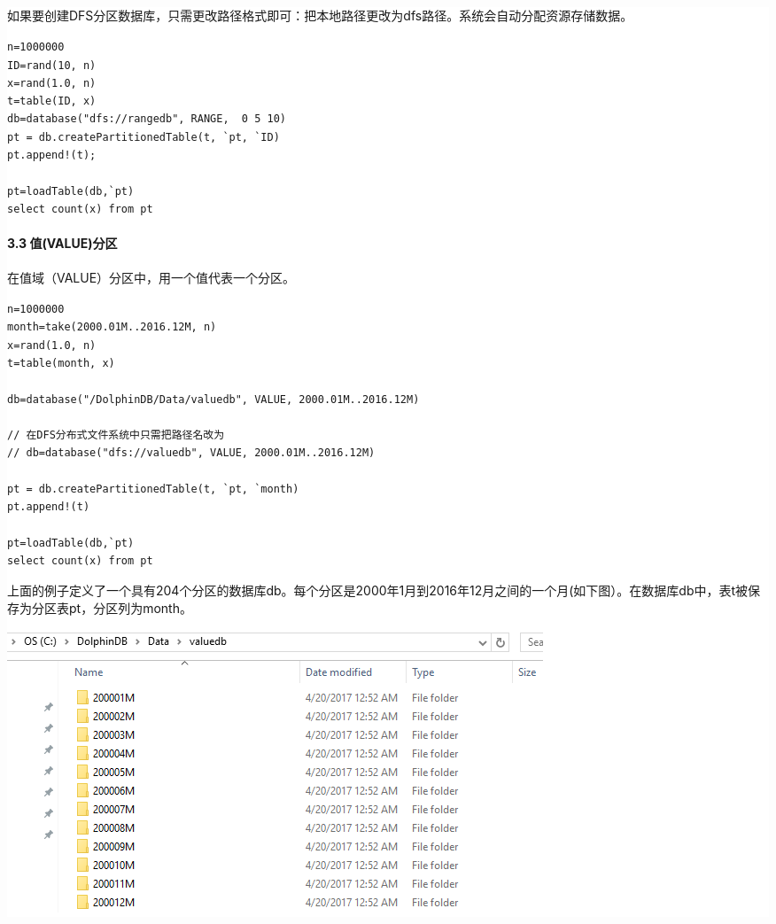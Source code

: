 
如果要创建DFS分区数据库，只需更改路径格式即可：把本地路径更改为dfs路径。系统会自动分配资源存储数据。

```
n=1000000
ID=rand(10, n)
x=rand(1.0, n)
t=table(ID, x)
db=database("dfs://rangedb", RANGE,  0 5 10)
pt = db.createPartitionedTable(t, `pt, `ID)
pt.append!(t);

pt=loadTable(db,`pt)
select count(x) from pt
```

#### 3.3  值(VALUE)分区

在值域（VALUE）分区中，用一个值代表一个分区。

```
n=1000000
month=take(2000.01M..2016.12M, n)
x=rand(1.0, n)
t=table(month, x)

db=database("/DolphinDB/Data/valuedb", VALUE, 2000.01M..2016.12M)

// 在DFS分布式文件系统中只需把路径名改为
// db=database("dfs://valuedb", VALUE, 2000.01M..2016.12M)

pt = db.createPartitionedTable(t, `pt, `month)
pt.append!(t)

pt=loadTable(db,`pt)
select count(x) from pt
```

上面的例子定义了一个具有204个分区的数据库db。每个分区是2000年1月到2016年12月之间的一个月(如下图）。在数据库db中，表t被保存为分区表pt，分区列为month。

![](images/database/value.png)
